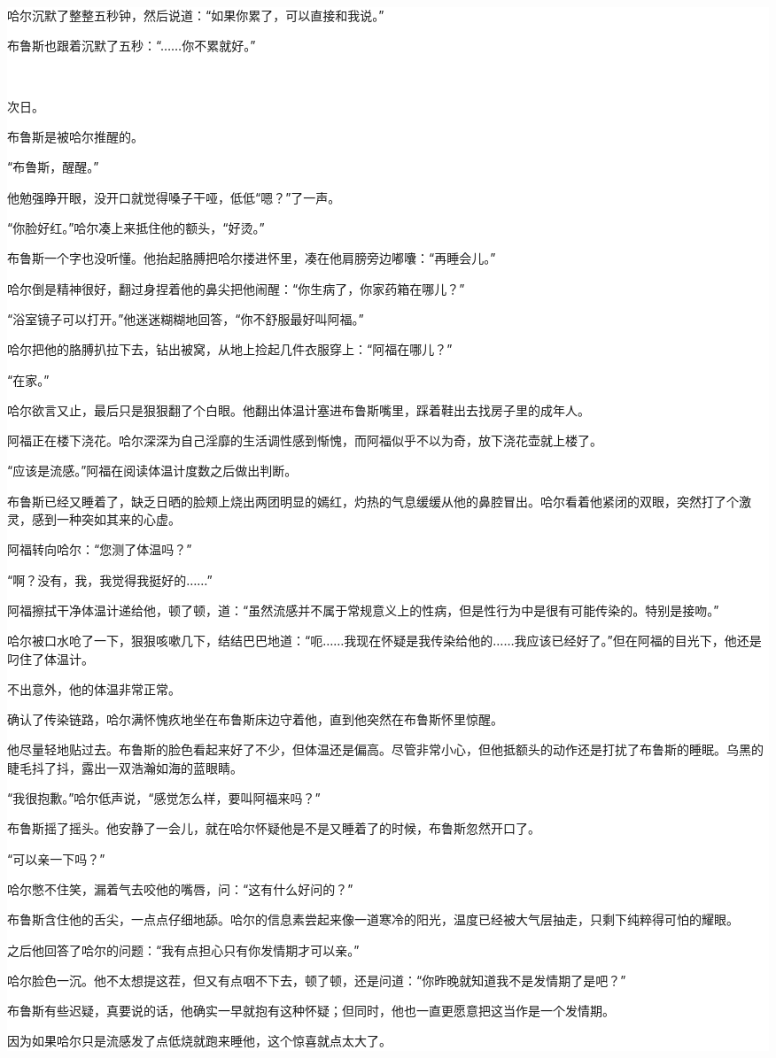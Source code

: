 哈尔沉默了整整五秒钟，然后说道：“如果你累了，可以直接和我说。”

布鲁斯也跟着沉默了五秒：“……你不累就好。”

<br>

次日。

布鲁斯是被哈尔推醒的。

“布鲁斯，醒醒。”

他勉强睁开眼，没开口就觉得嗓子干哑，低低“嗯？”了一声。

“你脸好红。”哈尔凑上来抵住他的额头，“好烫。”

布鲁斯一个字也没听懂。他抬起胳膊把哈尔搂进怀里，凑在他肩膀旁边嘟囔：“再睡会儿。”

哈尔倒是精神很好，翻过身捏着他的鼻尖把他闹醒：“你生病了，你家药箱在哪儿？”

“浴室镜子可以打开。”他迷迷糊糊地回答，“你不舒服最好叫阿福。”

哈尔把他的胳膊扒拉下去，钻出被窝，从地上捡起几件衣服穿上：“阿福在哪儿？”

“在家。”

哈尔欲言又止，最后只是狠狠翻了个白眼。他翻出体温计塞进布鲁斯嘴里，踩着鞋出去找房子里的成年人。

阿福正在楼下浇花。哈尔深深为自己淫靡的生活调性感到惭愧，而阿福似乎不以为奇，放下浇花壶就上楼了。

“应该是流感。”阿福在阅读体温计度数之后做出判断。

布鲁斯已经又睡着了，缺乏日晒的脸颊上烧出两团明显的嫣红，灼热的气息缓缓从他的鼻腔冒出。哈尔看着他紧闭的双眼，突然打了个激灵，感到一种突如其来的心虚。

阿福转向哈尔：“您测了体温吗？”

“啊？没有，我，我觉得我挺好的……”

阿福擦拭干净体温计递给他，顿了顿，道：“虽然流感并不属于常规意义上的性病，但是性行为中是很有可能传染的。特别是接吻。”

哈尔被口水呛了一下，狠狠咳嗽几下，结结巴巴地道：“呃……我现在怀疑是我传染给他的……我应该已经好了。”但在阿福的目光下，他还是叼住了体温计。

不出意外，他的体温非常正常。

确认了传染链路，哈尔满怀愧疚地坐在布鲁斯床边守着他，直到他突然在布鲁斯怀里惊醒。

他尽量轻地贴过去。布鲁斯的脸色看起来好了不少，但体温还是偏高。尽管非常小心，但他抵额头的动作还是打扰了布鲁斯的睡眠。乌黑的睫毛抖了抖，露出一双浩瀚如海的蓝眼睛。

“我很抱歉。”哈尔低声说，“感觉怎么样，要叫阿福来吗？”

布鲁斯摇了摇头。他安静了一会儿，就在哈尔怀疑他是不是又睡着了的时候，布鲁斯忽然开口了。

“可以亲一下吗？”

哈尔憋不住笑，漏着气去咬他的嘴唇，问：“这有什么好问的？”

布鲁斯含住他的舌尖，一点点仔细地舔。哈尔的信息素尝起来像一道寒冷的阳光，温度已经被大气层抽走，只剩下纯粹得可怕的耀眼。

之后他回答了哈尔的问题：“我有点担心只有你发情期才可以亲。”

哈尔脸色一沉。他不太想提这茬，但又有点咽不下去，顿了顿，还是问道：“你昨晚就知道我不是发情期了是吧？”

布鲁斯有些迟疑，真要说的话，他确实一早就抱有这种怀疑；但同时，他也一直更愿意把这当作是一个发情期。

因为如果哈尔只是流感发了点低烧就跑来睡他，这个惊喜就点太大了。
